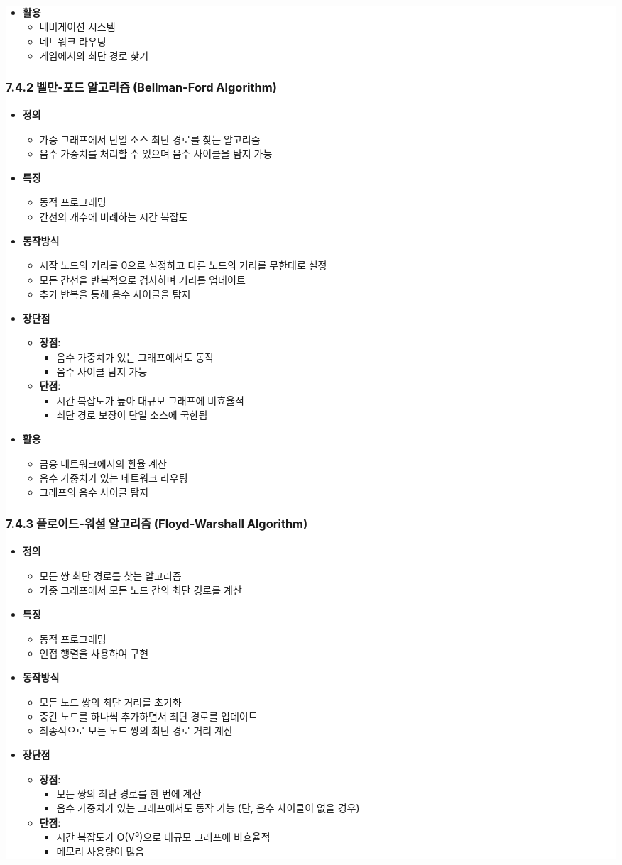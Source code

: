 - **활용**  
  - 네비게이션 시스템  
  - 네트워크 라우팅  
  - 게임에서의 최단 경로 찾기

### 7.4.2 벨만-포드 알고리즘 (Bellman-Ford Algorithm)
- **정의**  
    - 가중 그래프에서 단일 소스 최단 경로를 찾는 알고리즘  
    - 음수 가중치를 처리할 수 있으며 음수 사이클을 탐지 가능

- **특징**  
  - 동적 프로그래밍  
  - 간선의 개수에 비례하는 시간 복잡도

- **동작방식**  
  - 시작 노드의 거리를 0으로 설정하고 다른 노드의 거리를 무한대로 설정  
  - 모든 간선을 반복적으로 검사하며 거리를 업데이트  
  - 추가 반복을 통해 음수 사이클을 탐지

- **장단점**  
  - **장점**:  
    - 음수 가중치가 있는 그래프에서도 동작  
    - 음수 사이클 탐지 가능  
  - **단점**:  
    - 시간 복잡도가 높아 대규모 그래프에 비효율적  
    - 최단 경로 보장이 단일 소스에 국한됨

- **활용**  
  - 금융 네트워크에서의 환율 계산  
  - 음수 가중치가 있는 네트워크 라우팅  
  - 그래프의 음수 사이클 탐지

### 7.4.3 플로이드-워셜 알고리즘 (Floyd-Warshall Algorithm)
- **정의**  
    - 모든 쌍 최단 경로를 찾는 알고리즘  
    - 가중 그래프에서 모든 노드 간의 최단 경로를 계산

- **특징**  
  - 동적 프로그래밍  
  - 인접 행렬을 사용하여 구현

- **동작방식**  
  - 모든 노드 쌍의 최단 거리를 초기화  
  - 중간 노드를 하나씩 추가하면서 최단 경로를 업데이트  
  - 최종적으로 모든 노드 쌍의 최단 경로 거리 계산

- **장단점**  
  - **장점**:  
    - 모든 쌍의 최단 경로를 한 번에 계산  
    - 음수 가중치가 있는 그래프에서도 동작 가능 (단, 음수 사이클이 없을 경우)  
  - **단점**:  
    - 시간 복잡도가 O(V³)으로 대규모 그래프에 비효율적  
    - 메모리 사용량이 많음
